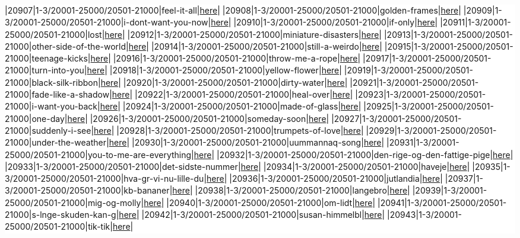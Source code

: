 |20907|1-3/20001-25000/20501-21000|feel-it-all|[here](https://cdn.jsdelivr.net/gh/guitarchord/cp1-3/20001-25000/20501-21000/feel-it-all.webp)|
|20908|1-3/20001-25000/20501-21000|golden-frames|[here](https://cdn.jsdelivr.net/gh/guitarchord/cp1-3/20001-25000/20501-21000/golden-frames.webp)|
|20909|1-3/20001-25000/20501-21000|i-dont-want-you-now|[here](https://cdn.jsdelivr.net/gh/guitarchord/cp1-3/20001-25000/20501-21000/i-dont-want-you-now.webp)|
|20910|1-3/20001-25000/20501-21000|if-only|[here](https://cdn.jsdelivr.net/gh/guitarchord/cp1-3/20001-25000/20501-21000/if-only.webp)|
|20911|1-3/20001-25000/20501-21000|lost|[here](https://cdn.jsdelivr.net/gh/guitarchord/cp1-3/20001-25000/20501-21000/lost.webp)|
|20912|1-3/20001-25000/20501-21000|miniature-disasters|[here](https://cdn.jsdelivr.net/gh/guitarchord/cp1-3/20001-25000/20501-21000/miniature-disasters.webp)|
|20913|1-3/20001-25000/20501-21000|other-side-of-the-world|[here](https://cdn.jsdelivr.net/gh/guitarchord/cp1-3/20001-25000/20501-21000/other-side-of-the-world.webp)|
|20914|1-3/20001-25000/20501-21000|still-a-weirdo|[here](https://cdn.jsdelivr.net/gh/guitarchord/cp1-3/20001-25000/20501-21000/still-a-weirdo.webp)|
|20915|1-3/20001-25000/20501-21000|teenage-kicks|[here](https://cdn.jsdelivr.net/gh/guitarchord/cp1-3/20001-25000/20501-21000/teenage-kicks.webp)|
|20916|1-3/20001-25000/20501-21000|throw-me-a-rope|[here](https://cdn.jsdelivr.net/gh/guitarchord/cp1-3/20001-25000/20501-21000/throw-me-a-rope.webp)|
|20917|1-3/20001-25000/20501-21000|turn-into-you|[here](https://cdn.jsdelivr.net/gh/guitarchord/cp1-3/20001-25000/20501-21000/turn-into-you.webp)|
|20918|1-3/20001-25000/20501-21000|yellow-flower|[here](https://cdn.jsdelivr.net/gh/guitarchord/cp1-3/20001-25000/20501-21000/yellow-flower.webp)|
|20919|1-3/20001-25000/20501-21000|black-silk-ribbon|[here](https://cdn.jsdelivr.net/gh/guitarchord/cp1-3/20001-25000/20501-21000/black-silk-ribbon.webp)|
|20920|1-3/20001-25000/20501-21000|dirty-water|[here](https://cdn.jsdelivr.net/gh/guitarchord/cp1-3/20001-25000/20501-21000/dirty-water.webp)|
|20921|1-3/20001-25000/20501-21000|fade-like-a-shadow|[here](https://cdn.jsdelivr.net/gh/guitarchord/cp1-3/20001-25000/20501-21000/fade-like-a-shadow.webp)|
|20922|1-3/20001-25000/20501-21000|heal-over|[here](https://cdn.jsdelivr.net/gh/guitarchord/cp1-3/20001-25000/20501-21000/heal-over.webp)|
|20923|1-3/20001-25000/20501-21000|i-want-you-back|[here](https://cdn.jsdelivr.net/gh/guitarchord/cp1-3/20001-25000/20501-21000/i-want-you-back.webp)|
|20924|1-3/20001-25000/20501-21000|made-of-glass|[here](https://cdn.jsdelivr.net/gh/guitarchord/cp1-3/20001-25000/20501-21000/made-of-glass.webp)|
|20925|1-3/20001-25000/20501-21000|one-day|[here](https://cdn.jsdelivr.net/gh/guitarchord/cp1-3/20001-25000/20501-21000/one-day.webp)|
|20926|1-3/20001-25000/20501-21000|someday-soon|[here](https://cdn.jsdelivr.net/gh/guitarchord/cp1-3/20001-25000/20501-21000/someday-soon.webp)|
|20927|1-3/20001-25000/20501-21000|suddenly-i-see|[here](https://cdn.jsdelivr.net/gh/guitarchord/cp1-3/20001-25000/20501-21000/suddenly-i-see.webp)|
|20928|1-3/20001-25000/20501-21000|trumpets-of-love|[here](https://cdn.jsdelivr.net/gh/guitarchord/cp1-3/20001-25000/20501-21000/trumpets-of-love.webp)|
|20929|1-3/20001-25000/20501-21000|under-the-weather|[here](https://cdn.jsdelivr.net/gh/guitarchord/cp1-3/20001-25000/20501-21000/under-the-weather.webp)|
|20930|1-3/20001-25000/20501-21000|uummannaq-song|[here](https://cdn.jsdelivr.net/gh/guitarchord/cp1-3/20001-25000/20501-21000/uummannaq-song.webp)|
|20931|1-3/20001-25000/20501-21000|you-to-me-are-everything|[here](https://cdn.jsdelivr.net/gh/guitarchord/cp1-3/20001-25000/20501-21000/you-to-me-are-everything.webp)|
|20932|1-3/20001-25000/20501-21000|den-rige-og-den-fattige-pige|[here](https://cdn.jsdelivr.net/gh/guitarchord/cp1-3/20001-25000/20501-21000/den-rige-og-den-fattige-pige.webp)|
|20933|1-3/20001-25000/20501-21000|det-sidste-nummer|[here](https://cdn.jsdelivr.net/gh/guitarchord/cp1-3/20001-25000/20501-21000/det-sidste-nummer.webp)|
|20934|1-3/20001-25000/20501-21000|haveje|[here](https://cdn.jsdelivr.net/gh/guitarchord/cp1-3/20001-25000/20501-21000/haveje.webp)|
|20935|1-3/20001-25000/20501-21000|hva-gr-vi-nu-lille-du|[here](https://cdn.jsdelivr.net/gh/guitarchord/cp1-3/20001-25000/20501-21000/hva-gr-vi-nu-lille-du.webp)|
|20936|1-3/20001-25000/20501-21000|jutlandia|[here](https://cdn.jsdelivr.net/gh/guitarchord/cp1-3/20001-25000/20501-21000/jutlandia.webp)|
|20937|1-3/20001-25000/20501-21000|kb-bananer|[here](https://cdn.jsdelivr.net/gh/guitarchord/cp1-3/20001-25000/20501-21000/kb-bananer.webp)|
|20938|1-3/20001-25000/20501-21000|langebro|[here](https://cdn.jsdelivr.net/gh/guitarchord/cp1-3/20001-25000/20501-21000/langebro.webp)|
|20939|1-3/20001-25000/20501-21000|mig-og-molly|[here](https://cdn.jsdelivr.net/gh/guitarchord/cp1-3/20001-25000/20501-21000/mig-og-molly.webp)|
|20940|1-3/20001-25000/20501-21000|om-lidt|[here](https://cdn.jsdelivr.net/gh/guitarchord/cp1-3/20001-25000/20501-21000/om-lidt.webp)|
|20941|1-3/20001-25000/20501-21000|s-lnge-skuden-kan-g|[here](https://cdn.jsdelivr.net/gh/guitarchord/cp1-3/20001-25000/20501-21000/s-lnge-skuden-kan-g.webp)|
|20942|1-3/20001-25000/20501-21000|susan-himmelbl|[here](https://cdn.jsdelivr.net/gh/guitarchord/cp1-3/20001-25000/20501-21000/susan-himmelbl.webp)|
|20943|1-3/20001-25000/20501-21000|tik-tik|[here](https://cdn.jsdelivr.net/gh/guitarchord/cp1-3/20001-25000/20501-21000/tik-tik.webp)|
